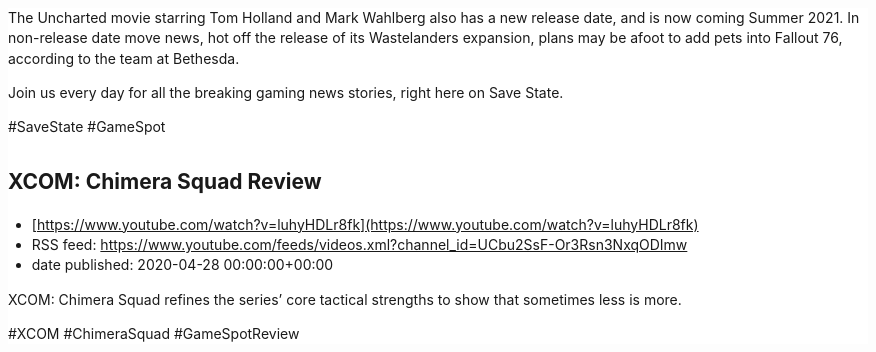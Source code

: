 The Uncharted movie starring Tom Holland and Mark Wahlberg also has a new release date, and is now coming Summer 2021. In non-release date move news, hot off the release of its Wastelanders expansion, plans may be afoot to add pets into Fallout 76, according to the team at Bethesda. 

Join us every day for all the breaking gaming news stories, right here on Save State.

#SaveState #GameSpot

## XCOM: Chimera Squad Review
 - [https://www.youtube.com/watch?v=luhyHDLr8fk](https://www.youtube.com/watch?v=luhyHDLr8fk)
 - RSS feed: https://www.youtube.com/feeds/videos.xml?channel_id=UCbu2SsF-Or3Rsn3NxqODImw
 - date published: 2020-04-28 00:00:00+00:00

XCOM: Chimera Squad refines the series’ core tactical strengths to show that sometimes less is more.

#XCOM #ChimeraSquad #GameSpotReview

